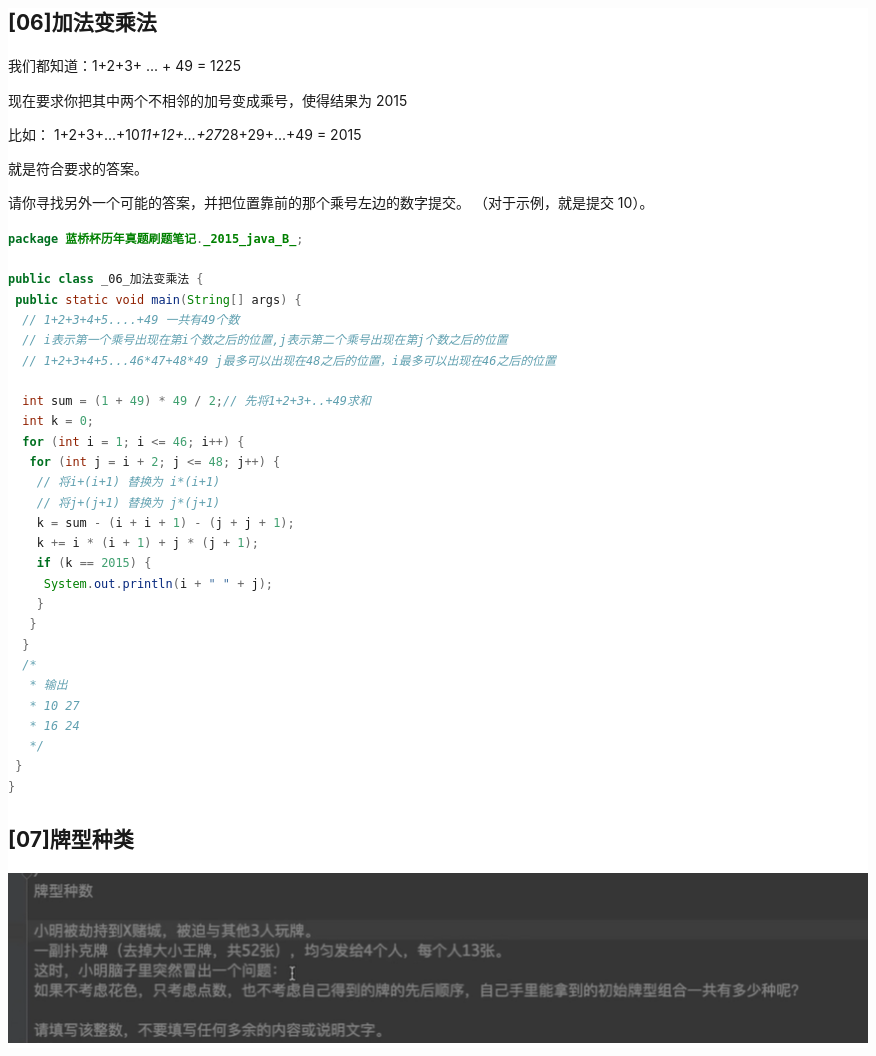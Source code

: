 ## [06]加法变乘法

我们都知道：1+2+3+ ... + 49 = 1225

现在要求你把其中两个不相邻的加号变成乘号，使得结果为 2015

比如： 1+2+3+...+10*11+12+...+27*28+29+...+49 = 2015

就是符合要求的答案。

请你寻找另外一个可能的答案，并把位置靠前的那个乘号左边的数字提交。 （对于示例，就是提交 10）。

```java
package 蓝桥杯历年真题刷题笔记._2015_java_B_;

public class _06_加法变乘法 {
 public static void main(String[] args) {
  // 1+2+3+4+5....+49 一共有49个数
  // i表示第一个乘号出现在第i个数之后的位置,j表示第二个乘号出现在第j个数之后的位置
  // 1+2+3+4+5...46*47+48*49 j最多可以出现在48之后的位置，i最多可以出现在46之后的位置

  int sum = (1 + 49) * 49 / 2;// 先将1+2+3+..+49求和
  int k = 0;
  for (int i = 1; i <= 46; i++) {
   for (int j = i + 2; j <= 48; j++) {
    // 将i+(i+1) 替换为 i*(i+1)
    // 将j+(j+1) 替换为 j*(j+1)
    k = sum - (i + i + 1) - (j + j + 1);
    k += i * (i + 1) + j * (j + 1);
    if (k == 2015) {
     System.out.println(i + " " + j);
    }
   }
  }
  /*
   * 输出
   * 10 27
   * 16 24
   */
 }
}

```

## [07]牌型种类

![](./images/2023-02-24-15-39-46.png)
